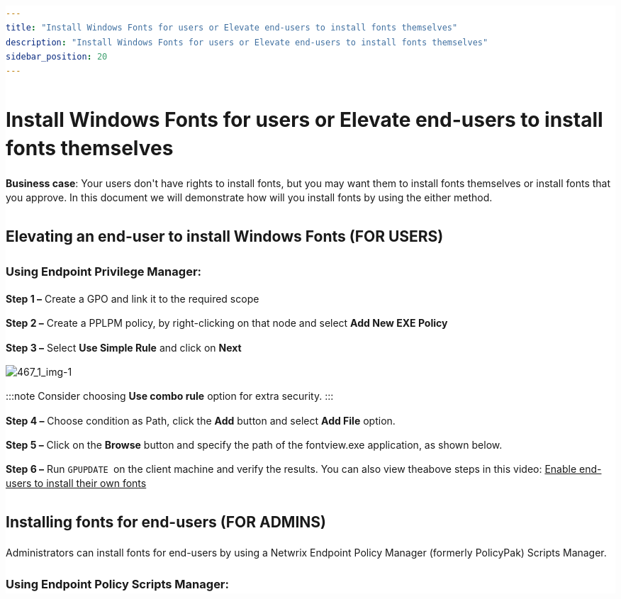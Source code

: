 ```yaml
---
title: "Install Windows Fonts for users or Elevate end-users to install fonts themselves"
description: "Install Windows Fonts for users or Elevate end-users to install fonts themselves"
sidebar_position: 20
---
```


# Install Windows Fonts for users or Elevate end-users to install fonts themselves

**Business case**: Your users don't have rights to install fonts, but you may want them to install
fonts themselves or install fonts that you approve. In this document we will demonstrate how will
you install fonts by using the either method.

## Elevating an end-user to install Windows Fonts (FOR USERS)

### Using Endpoint Privilege Manager:

**Step 1 –** Create a GPO and link it to the required scope

**Step 2 –** Create a PPLPM policy, by right-clicking on that node and select **Add New EXE Policy**

**Step 3 –** Select **Use Simple Rule** and click on **Next**

![467_1_img-1](/images/endpointpolicymanager/leastprivilege/elevate/467_1_img-1.webp)

:::note
Consider choosing **Use combo rule** option for extra security.
:::


**Step 4 –** Choose condition as Path, click the **Add** button and select **Add File** option.

**Step 5 –** Click on the **Browse** button and specify the path of the fontview.exe application, as
shown below.

**Step 6 –** Run `GPUPDATE `on the client machine and verify the results. You can also view theabove
steps in this video:
[Enable end-users to install their own fonts](/docs/endpointpolicymanager/components/endpointprivilegemanager/videolearningcenter/howtoandtechsupport/installfonts.md)

## Installing fonts for end-users (FOR ADMINS)

Administrators can install fonts for end-users by using a Netwrix Endpoint Policy Manager (formerly
PolicyPak) Scripts Manager.

### Using Endpoint Policy Scripts Manager:
